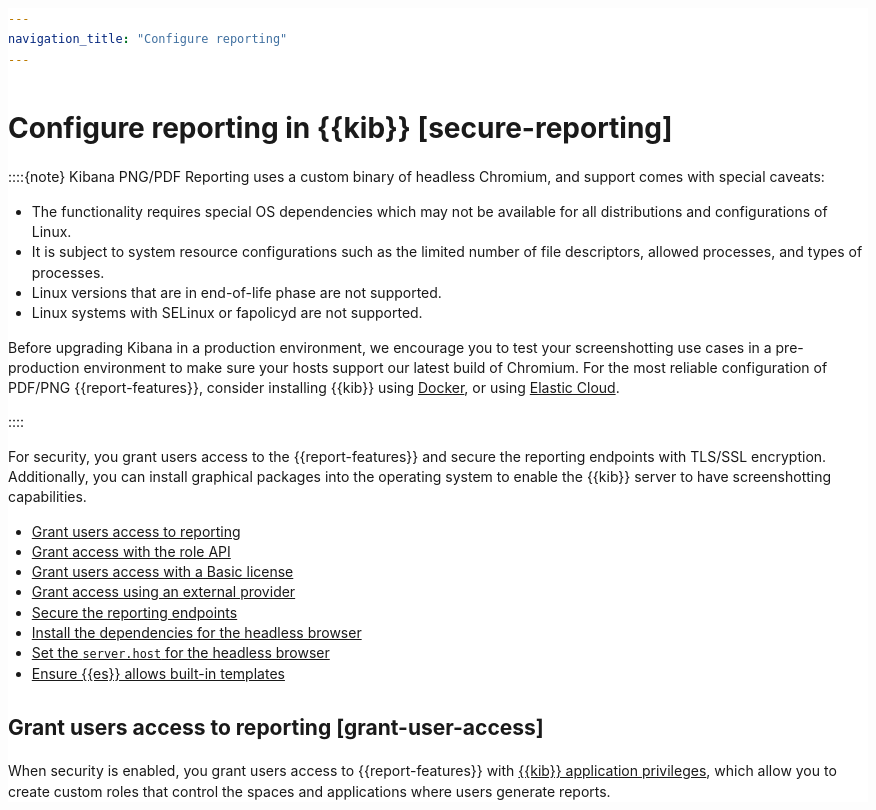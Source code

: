 ```yaml
---
navigation_title: "Configure reporting"
---
```


# Configure reporting in {{kib}} [secure-reporting]


::::{note}
Kibana PNG/PDF Reporting uses a custom binary of headless Chromium, and support comes with special caveats:

* The functionality requires special OS dependencies which may not be available for all distributions and configurations of Linux.
* It is subject to system resource configurations such as the limited number of file descriptors, allowed processes, and types of processes.
* Linux versions that are in end-of-life phase are not supported.
* Linux systems with SELinux or fapolicyd are not supported.

Before upgrading Kibana in a production environment, we encourage you to test your screenshotting use cases in a pre-production environment to make sure your hosts support our latest build of Chromium. For the most reliable configuration of PDF/PNG {{report-features}}, consider installing {{kib}} using [Docker](../../../deploy-manage/deploy/self-managed/install-with-docker.md), or using [Elastic Cloud](https://cloud.elastic.co).

::::


For security, you grant users access to the {{report-features}} and secure the reporting endpoints with TLS/SSL encryption. Additionally, you can install graphical packages into the operating system to enable the {{kib}} server to have screenshotting capabilities.

* [Grant users access to reporting](../../../explore-analyze/report-and-share.md#grant-user-access)
* [Grant access with the role API](../../../explore-analyze/report-and-share.md#reporting-roles-user-api)
* [Grant users access with a Basic license](../../../explore-analyze/report-and-share.md#grant-user-access-basic)
* [Grant access using an external provider](../../../explore-analyze/report-and-share.md#grant-user-access-external-provider)
* [Secure the reporting endpoints](../../../explore-analyze/report-and-share.md#securing-reporting)
* [Install the dependencies for the headless browser](../../../explore-analyze/report-and-share.md#install-reporting-packages)
* [Set the `server.host` for the headless browser](../../../explore-analyze/report-and-share.md#set-reporting-server-host)
* [Ensure {{es}} allows built-in templates](../../../explore-analyze/report-and-share.md#reporting-elasticsearch-configuration)


## Grant users access to reporting [grant-user-access]

When security is enabled, you grant users access to {{report-features}} with [{{kib}} application privileges](../../../deploy-manage/users-roles/cluster-or-deployment-auth/kibana-privileges.md), which allow you to create custom roles that control the spaces and applications where users generate reports.
